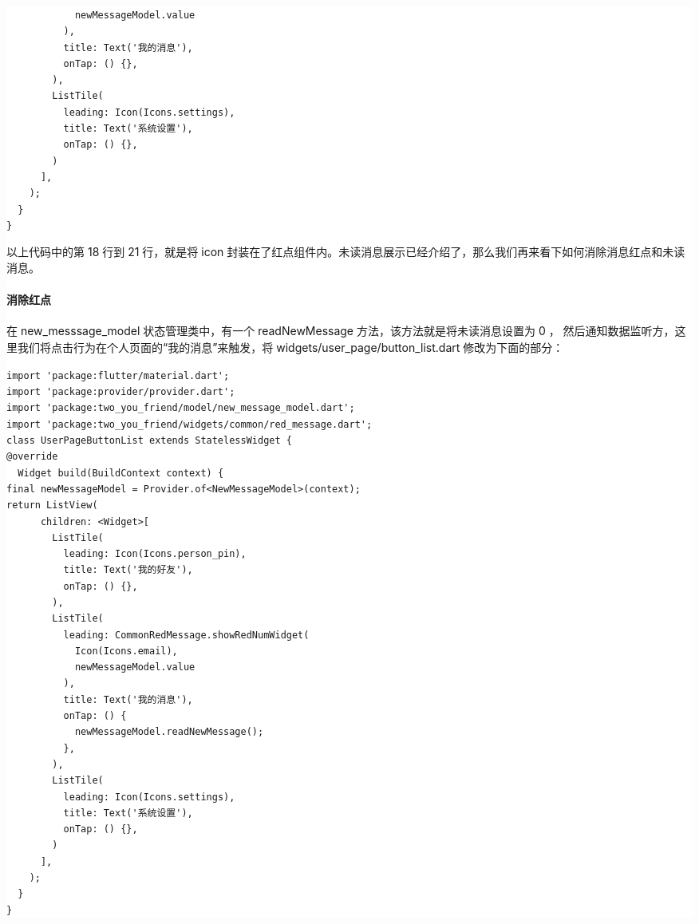 ```
            newMessageModel.value 
          ), 
          title: Text('我的消息'), 
          onTap: () {}, 
        ), 
        ListTile( 
          leading: Icon(Icons.settings), 
          title: Text('系统设置'), 
          onTap: () {}, 
        ) 
      ], 
    ); 
  } 
}
```

以上代码中的第 18 行到 21 行，就是将 icon 封装在了红点组件内。未读消息展示已经介绍了，那么我们再来看下如何消除消息红点和未读消息。

#### 消除红点

在 new\_messsage\_model 状态管理类中，有一个 readNewMessage 方法，该方法就是将未读消息设置为 0 ， 然后通知数据监听方，这里我们将点击行为在个人页面的“我的消息”来触发，将 widgets/user\_page/button\_list.dart 修改为下面的部分：

```
import 'package:flutter/material.dart'; 
import 'package:provider/provider.dart'; 
import 'package:two_you_friend/model/new_message_model.dart'; 
import 'package:two_you_friend/widgets/common/red_message.dart'; 
class UserPageButtonList extends StatelessWidget { 
@override 
  Widget build(BuildContext context) { 
final newMessageModel = Provider.of<NewMessageModel>(context); 
return ListView( 
      children: <Widget>[ 
        ListTile( 
          leading: Icon(Icons.person_pin), 
          title: Text('我的好友'), 
          onTap: () {}, 
        ), 
        ListTile( 
          leading: CommonRedMessage.showRedNumWidget( 
            Icon(Icons.email), 
            newMessageModel.value 
          ), 
          title: Text('我的消息'), 
          onTap: () { 
            newMessageModel.readNewMessage(); 
          }, 
        ), 
        ListTile( 
          leading: Icon(Icons.settings), 
          title: Text('系统设置'), 
          onTap: () {}, 
        ) 
      ], 
    ); 
  } 
}
```

